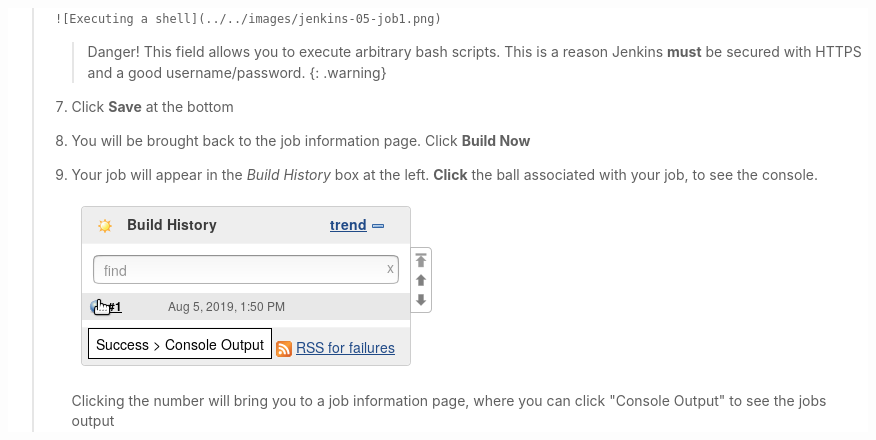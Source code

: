 >      ![Executing a shell](../../images/jenkins-05-job1.png)
>
>    > <warning-title>Danger!</warning-title>
>    > This field allows you to execute arbitrary bash scripts. This is a reason Jenkins **must** be secured with HTTPS and a good username/password.
>    {: .warning}
>
>
> 7. Click **Save** at the bottom
>
> 8. You will be brought back to the job information page. Click **Build Now**
>
> 9. Your job will appear in the *Build History* box at the left. **Click** the ball associated with your job, to see the console.
>
>    ![Seeing a Jenkins job's console](../../images/jenkins-06-job1-run.png "The build history box lets you see the status of previous, running, and queued builds. The 'sun' icon indicates that all builds have been successful, it will become more cloudy/overcast if you experience failures. The 'trend' button allows you to visualise how quickly builds have run historically.")
>
>    Clicking the number will bring you to a job information page, where you can click "Console Output" to see the jobs output
>